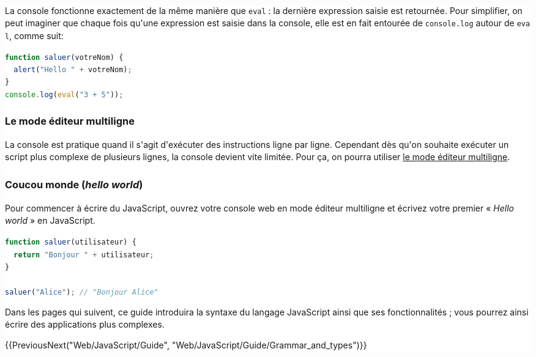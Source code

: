 La console fonctionne exactement de la même manière que `eval`&nbsp;: la dernière expression saisie est retournée. Pour simplifier, on peut imaginer que chaque fois qu'une expression est saisie dans la console, elle est en fait entourée de `console.log` autour de `eval`, comme suit:

```js
function saluer(votreNom) {
  alert("Hello " + votreNom);
}
console.log(eval("3 + 5"));
```

### Le mode éditeur multiligne

La console est pratique quand il s'agit d'exécuter des instructions ligne par ligne. Cependant dès qu'on souhaite exécuter un script plus complexe de plusieurs lignes, la console devient vite limitée. Pour ça, on pourra utiliser [le mode éditeur multiligne](/fr/docs/Tools/Web_Console/The_command_line_interpreter#le_mode_éditeur_multiligne).

### Coucou monde (_hello world_)

Pour commencer à écrire du JavaScript, ouvrez votre console web en mode éditeur multiligne et écrivez votre premier « _Hello world_ » en JavaScript.

```js
function saluer(utilisateur) {
  return "Bonjour " + utilisateur;
}

saluer("Alice"); // "Bonjour Alice"
```

Dans les pages qui suivent, ce guide introduira la syntaxe du langage JavaScript ainsi que ses fonctionnalités ; vous pourrez ainsi écrire des applications plus complexes.

{{PreviousNext("Web/JavaScript/Guide", "Web/JavaScript/Guide/Grammar_and_types")}}
